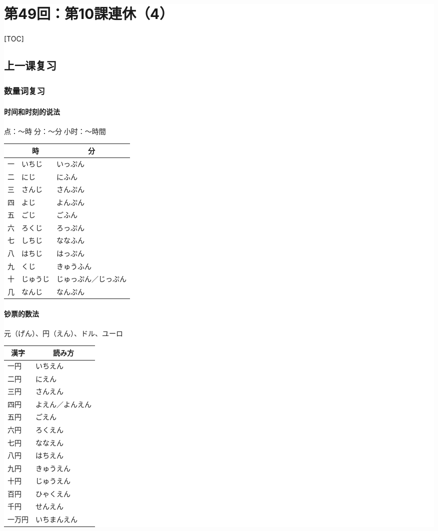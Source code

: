 # 第49回：第10課連休（4）

[TOC]

## 上一课复习

### 数量词复习

#### 时间和时刻的说法

点：～時
分：～分
小时：～時間

|      | 時       | 分                   |
| ---- | -------- | -------------------- |
| 一   | いちじ   | いっぷん             |
| 二   | にじ     | にふん               |
| 三   | さんじ   | さんぷん             |
| 四   | よじ     | よんぷん             |
| 五   | ごじ     | ごふん               |
| 六   | ろくじ   | ろっぷん             |
| 七   | しちじ   | ななふん             |
| 八   | はちじ   | はっぷん             |
| 九   | くじ     | きゅうふん           |
| 十   | じゅうじ | じゅっぷん／じっぷん |
| 几   | なんじ   | なんぷん             |

#### 钞票的数法

元（げん）、円（えん）、ドル、ユーロ

| 漢字   | 読み方           |
| ------ | ---------------- |
| 一円   | いちえん         |
| 二円   | にえん           |
| 三円   | さんえん         |
| 四円   | よえん／よんえん |
| 五円   | ごえん           |
| 六円   | ろくえん         |
| 七円   | ななえん         |
| 八円   | はちえん         |
| 九円   | きゅうえん       |
| 十円   | じゅうえん       |
| 百円   | ひゃくえん       |
| 千円   | せんえん         |
| 一万円 | いちまんえん     |